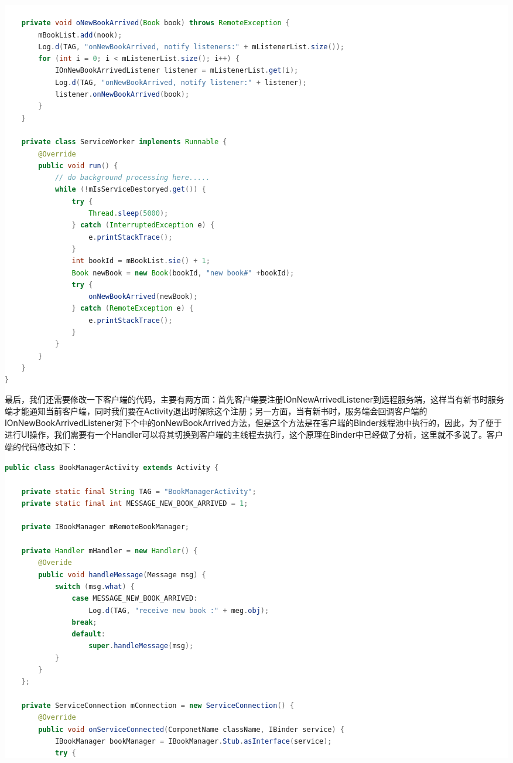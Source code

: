 ```java
    
    private void oNewBookArrived(Book book) throws RemoteException {
        mBookList.add(nook);
        Log.d(TAG, "onNewBookArrived, notify listeners:" + mListenerList.size());
        for (int i = 0; i < mListenerList.size(); i++) {
            IOnNewBookArrivedListener listener = mListenerList.get(i);
            Log.d(TAG, "onNewBookArrived, notify listener:" + listener);
            listener.onNewBookArrived(book);
        }
    }
    
    private class ServiceWorker implements Runnable {
        @Override
        public void run() {
            // do background processing here.....
            while (!mIsServiceDestoryed.get()) {
                try {
                    Thread.sleep(5000);
                } catch (InterruptedException e) {
                    e.printStackTrace();
                }
                int bookId = mBookList.sie() + 1;
                Book newBook = new Book(bookId, "new book#" +bookId);
                try {
                    onNewBookArrived(newBook);
                } catch (RemoteException e) {
                    e.printStackTrace();
                }
            }
        }
    }
}
```

最后，我们还需要修改一下客户端的代码，主要有两方面：首先客户端要注册IOnNewArrivedListener到远程服务端，这样当有新书时服务端才能通知当前客户端，同时我们要在Activity退出时解除这个注册；另一方面，当有新书时，服务端会回调客户端的IOnNewBookArrivedListener对下个中的onNewBookArrived方法，但是这个方法是在客户端的Binder线程池中执行的，因此，为了便于进行UI操作，我们需要有一个Handler可以将其切换到客户端的主线程去执行，这个原理在Binder中已经做了分析，这里就不多说了。客户端的代码修改如下：

```Java
public class BookManagerActivity extends Activity {
    
    private static final String TAG = "BookManagerActivity";
    private static final int MESSAGE_NEW_BOOK_ARRIVED = 1;
    
    private IBookManager mRemoteBookManager;
    
    private Handler mHandler = new Handler() {
        @Overide
        public void handleMessage(Message msg) {
            switch (msg.what) {
                case MESSAGE_NEW_BOOK_ARRIVED:
                    Log.d(TAG, "receive new book :" + meg.obj);
                break;
                default:
                    super.handleMessage(msg);
            }
        }
    };
    
    private ServiceConnection mConnection = new ServiceConnection() {
        @Override
        public void onServiceConnected(ComponetName className, IBinder service) {
            IBookManager bookManager = IBookManager.Stub.asInterface(service);
            try {
```